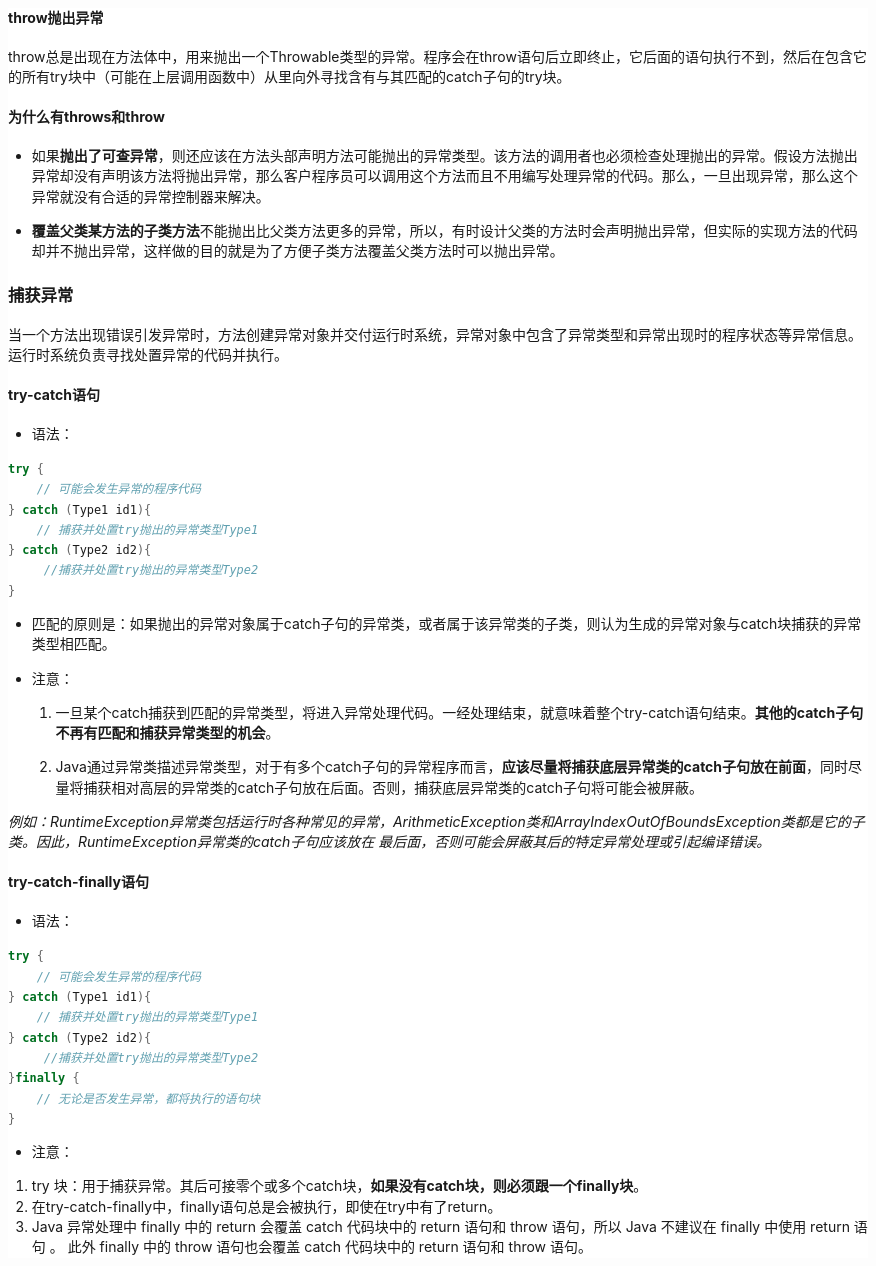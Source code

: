 #### throw抛出异常
throw总是出现在方法体中，用来抛出一个Throwable类型的异常。程序会在throw语句后立即终止，它后面的语句执行不到，然后在包含它的所有try块中（可能在上层调用函数中）从里向外寻找含有与其匹配的catch子句的try块。

#### 为什么有throws和throw
- 如果**抛出了可查异常**，则还应该在方法头部声明方法可能抛出的异常类型。该方法的调用者也必须检查处理抛出的异常。假设方法抛出异常却没有声明该方法将抛出异常，那么客户程序员可以调用这个方法而且不用编写处理异常的代码。那么，一旦出现异常，那么这个异常就没有合适的异常控制器来解决。


- **覆盖父类某方法的子类方法**不能抛出比父类方法更多的异常，所以，有时设计父类的方法时会声明抛出异常，但实际的实现方法的代码却并不抛出异常，这样做的目的就是为了方便子类方法覆盖父类方法时可以抛出异常。



### 捕获异常
当一个方法出现错误引发异常时，方法创建异常对象并交付运行时系统，异常对象中包含了异常类型和异常出现时的程序状态等异常信息。运行时系统负责寻找处置异常的代码并执行。

#### try-catch语句
- 语法：  
```java
try {  
	// 可能会发生异常的程序代码  
} catch (Type1 id1){  
	// 捕获并处置try抛出的异常类型Type1  
} catch (Type2 id2){  
	 //捕获并处置try抛出的异常类型Type2  
}
```
- 匹配的原则是：如果抛出的异常对象属于catch子句的异常类，或者属于该异常类的子类，则认为生成的异常对象与catch块捕获的异常类型相匹配。

- 注意：
  1. 一旦某个catch捕获到匹配的异常类型，将进入异常处理代码。一经处理结束，就意味着整个try-catch语句结束。**其他的catch子句不再有匹配和捕获异常类型的机会**。

  2. Java通过异常类描述异常类型，对于有多个catch子句的异常程序而言，**应该尽量将捕获底层异常类的catch子句放在前面**，同时尽量将捕获相对高层的异常类的catch子句放在后面。否则，捕获底层异常类的catch子句将可能会被屏蔽。

*例如：RuntimeException异常类包括运行时各种常见的异常，ArithmeticException类和ArrayIndexOutOfBoundsException类都是它的子类。因此，RuntimeException异常类的catch子句应该放在 最后面，否则可能会屏蔽其后的特定异常处理或引起编译错误。*


#### try-catch-finally语句
- 语法：  
```java
try {  
	// 可能会发生异常的程序代码  
} catch (Type1 id1){  
	// 捕获并处置try抛出的异常类型Type1  
} catch (Type2 id2){  
	 //捕获并处置try抛出的异常类型Type2  
}finally {  
	// 无论是否发生异常，都将执行的语句块  
} 
```
- 注意：  
1. try 块：用于捕获异常。其后可接零个或多个catch块，**如果没有catch块，则必须跟一个finally块**。  
2. 在try-catch-finally中，finally语句总是会被执行，即使在try中有了return。
3. Java 异常处理中 finally 中的 return 会覆盖 catch 代码块中的 return 语句和 throw 语句，所以 Java 不建议在 finally 中使用 return 语句 。
此外 finally 中的 throw 语句也会覆盖 catch 代码块中的 return 语句和 throw 语句。
